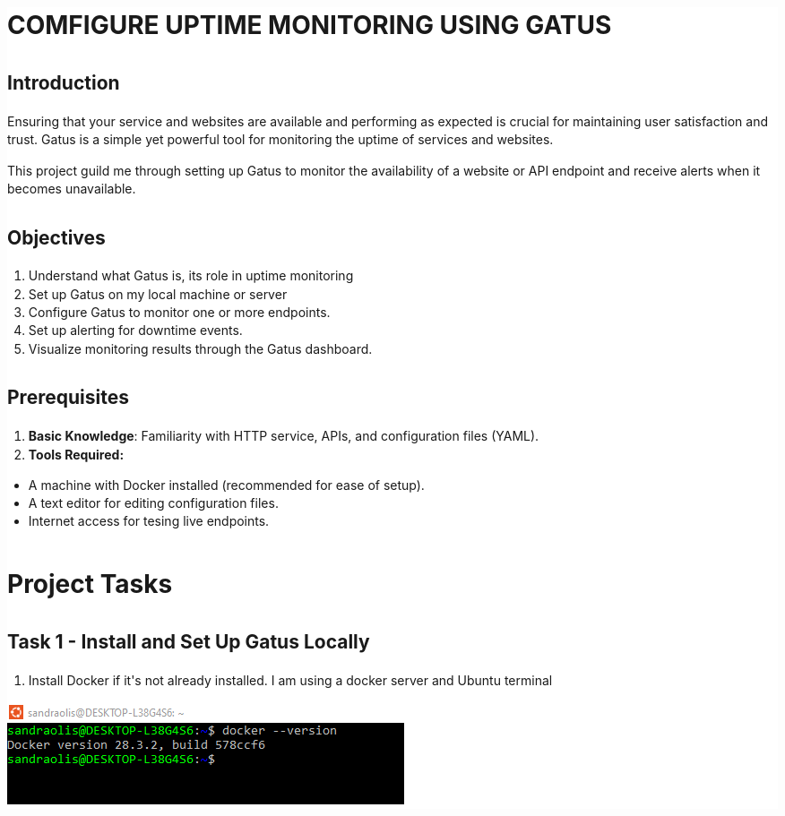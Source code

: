 # COMFIGURE UPTIME MONITORING USING GATUS

## Introduction

Ensuring that your service and websites are available and performing as expected is crucial for maintaining user satisfaction and trust. Gatus is a simple yet powerful tool for monitoring the uptime of services and websites.

This project guild me through setting up Gatus to monitor the availability of a website or API endpoint and receive alerts when it becomes unavailable.

## Objectives

1. Understand what Gatus is, its role in uptime monitoring
2. Set up Gatus on my local machine or server
3. Configure Gatus to monitor one or more endpoints.
4. Set up alerting for downtime events.
5. Visualize monitoring results through the Gatus dashboard.

## Prerequisites
1. **Basic Knowledge**: Familiarity with HTTP service, APIs, and configuration files (YAML).
2. **Tools Required:**
- A machine with Docker installed (recommended for ease of setup).
- A text editor for editing configuration files.
- Internet access for tesing live endpoints.

# Project Tasks

## Task 1 - Install and Set Up Gatus Locally

1. Install Docker if it's not already installed. I am using a docker server and Ubuntu terminal

![](./Images/1.%20docker.png)
